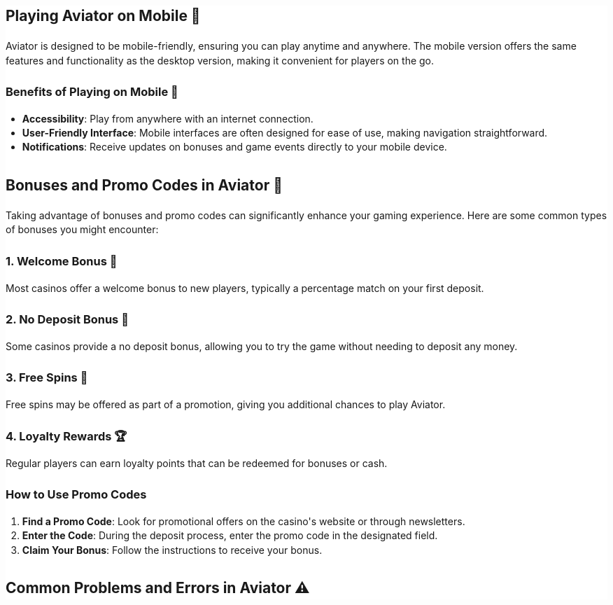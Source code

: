 ## Playing Aviator on Mobile 📱

Aviator is designed to be mobile-friendly, ensuring you can play anytime
and anywhere. The mobile version offers the same features and
functionality as the desktop version, making it convenient for players
on the go.

### Benefits of Playing on Mobile 📲

-   **Accessibility**: Play from anywhere with an internet connection.
-   **User-Friendly Interface**: Mobile interfaces are often designed
    for ease of use, making navigation straightforward.
-   **Notifications**: Receive updates on bonuses and game events
    directly to your mobile device.

## Bonuses and Promo Codes in Aviator 🎁

Taking advantage of bonuses and promo codes can significantly enhance
your gaming experience. Here are some common types of bonuses you might
encounter:

### 1. **Welcome Bonus** 🎉

Most casinos offer a welcome bonus to new players, typically a
percentage match on your first deposit.

### 2. **No Deposit Bonus** 🎈

Some casinos provide a no deposit bonus, allowing you to try the game
without needing to deposit any money.

### 3. **Free Spins** 🔄

Free spins may be offered as part of a promotion, giving you additional
chances to play Aviator.

### 4. **Loyalty Rewards** 🏆

Regular players can earn loyalty points that can be redeemed for bonuses
or cash.

### How to Use Promo Codes

1.  **Find a Promo Code**: Look for promotional offers on the casino's
    website or through newsletters.
2.  **Enter the Code**: During the deposit process, enter the promo code
    in the designated field.
3.  **Claim Your Bonus**: Follow the instructions to receive your bonus.

## Common Problems and Errors in Aviator ⚠️
